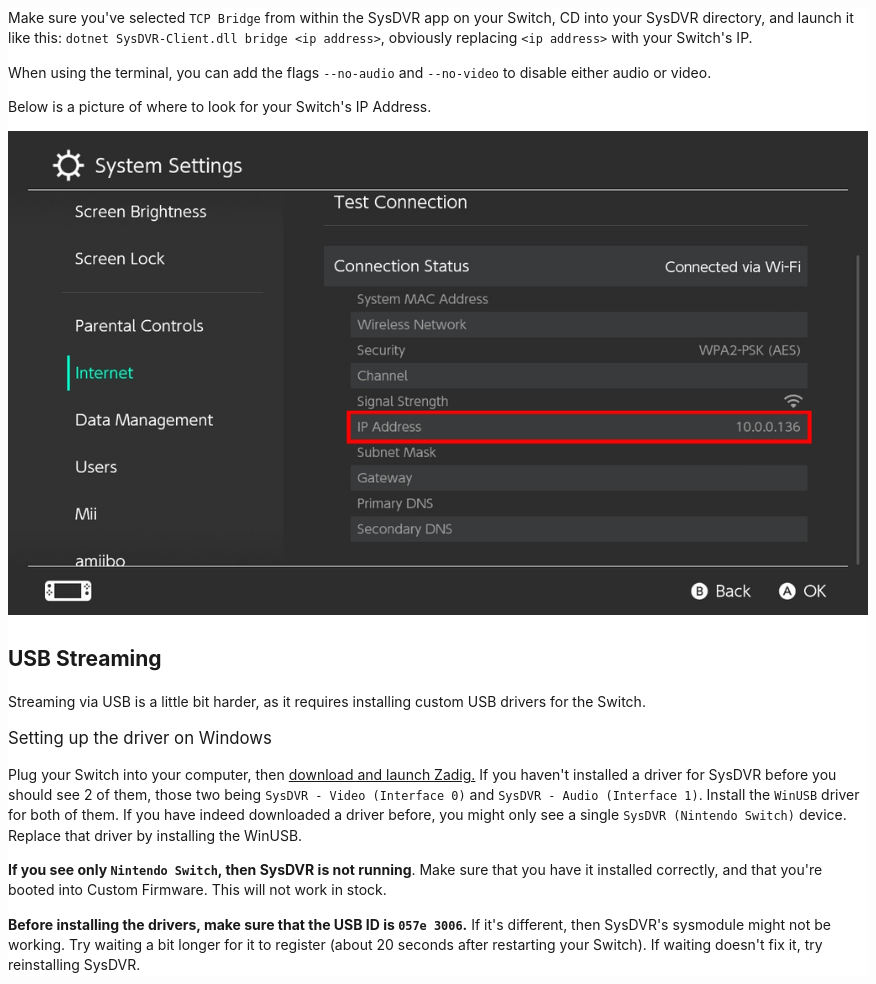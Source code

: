 Make sure you've selected `TCP Bridge` from within the SysDVR app on your Switch, CD into your SysDVR directory, and launch it like this: `dotnet SysDVR-Client.dll bridge <ip address>`, obviously replacing `<ip address>` with your Switch's IP.

When using the terminal, you can add the flags `--no-audio` and `--no-video` to disable either audio or video.

Below is a picture of where to look for your Switch's IP Address.

<img align="center" src="../assets/images/IPAddress.jpg">

## USB Streaming

Streaming via USB is a little bit harder, as it requires installing custom USB drivers for the Switch.

<big>Setting up the driver on Windows</big>

Plug your Switch into your computer, then [download and launch Zadig.](https://zadig.akeo.ie/) If you haven't installed a driver for SysDVR before you should see 2 of them, those two being `SysDVR - Video (Interface 0)` and `SysDVR - Audio (Interface 1)`. Install the `WinUSB` driver for both of them. If you have indeed downloaded a driver before, you might only see a single `SysDVR (Nintendo Switch)` device. Replace that driver by installing the WinUSB.

**If you see only `Nintendo Switch`, then SysDVR is not running**. Make sure that you have it installed correctly, and that you're booted into Custom Firmware. This will not work in stock.

**Before installing the drivers, make sure that the USB ID is `057e 3006`.** If it's different, then SysDVR's sysmodule might not be working. Try waiting a bit longer for it to register (about 20 seconds after restarting your Switch). If waiting doesn't fix it, try reinstalling SysDVR.
